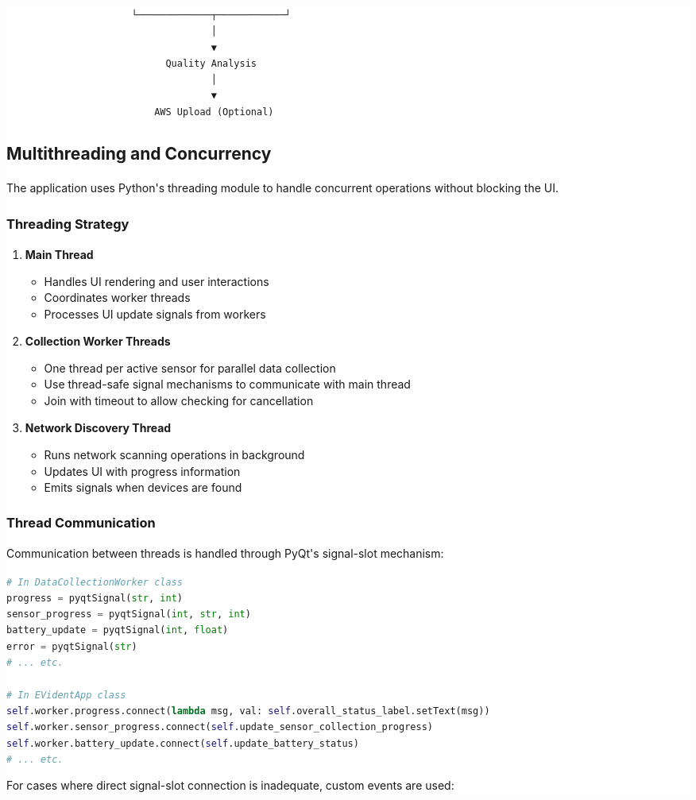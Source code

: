 ```
                      └─────────────┬────────────┘
                                    │
                                    ▼
                            Quality Analysis
                                    │
                                    ▼
                          AWS Upload (Optional)
```

## Multithreading and Concurrency

The application uses Python's threading module to handle concurrent operations without blocking the UI.

### Threading Strategy

1. **Main Thread**

   - Handles UI rendering and user interactions
   - Coordinates worker threads
   - Processes UI update signals from workers

2. **Collection Worker Threads**

   - One thread per active sensor for parallel data collection
   - Use thread-safe signal mechanisms to communicate with main thread
   - Join with timeout to allow checking for cancellation

3. **Network Discovery Thread**
   - Runs network scanning operations in background
   - Updates UI with progress information
   - Emits signals when devices are found

### Thread Communication

Communication between threads is handled through PyQt's signal-slot mechanism:

```python
# In DataCollectionWorker class
progress = pyqtSignal(str, int)
sensor_progress = pyqtSignal(int, str, int)
battery_update = pyqtSignal(int, float)
error = pyqtSignal(str)
# ... etc.

# In EVidentApp class
self.worker.progress.connect(lambda msg, val: self.overall_status_label.setText(msg))
self.worker.sensor_progress.connect(self.update_sensor_collection_progress)
self.worker.battery_update.connect(self.update_battery_status)
# ... etc.
```

For cases where direct signal-slot connection is inadequate, custom events are used:
